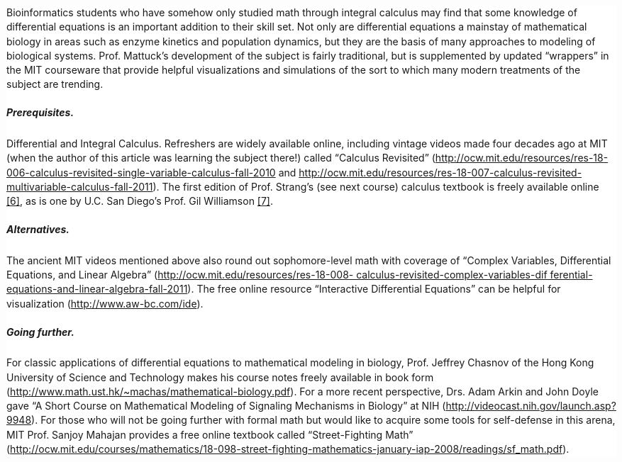   <p>
    <a id="article1.body1.sec4.sec1.sec4.p1" name="article1.body1.sec4.sec1.sec4.p1"></a>Bioinformatics students who have somehow only studied math through integral calculus may find that some knowledge of differential equations is an important addition to their skill set. Not only are differential equations a mainstay of mathematical biology in areas such as enzyme kinetics and population dynamics, but they are the basis of many approaches to modeling of biological systems. Prof. Mattuck&#8217;s development of the subject is fairly traditional, but is supplemented by updated “wrappers” in the MIT courseware that provide helpful visualizations and simulations of the sort to which many modern treatments of the subject are trending.
  </p>
  
  <h5>
    Prerequisites.
  </h5>
  
  <p>
    <a id="article1.body1.sec4.sec1.sec5.p1" name="article1.body1.sec4.sec1.sec5.p1"></a>Differential and Integral Calculus. Refreshers are widely available online, including vintage videos made four decades ago at MIT (when the author of this article was learning the subject there!) called “Calculus Revisited” (<a href="http://ocw.mit.edu/resources/res-18-006-calculus-revisited-single-variable-calculus-fall-2010">http://ocw.mit.edu/resources/res-18-006-​calculus-revisited-single-variable-calcu​lus-fall-2010</a> and <a href="http://ocw.mit.edu/resources/res-18-007-calculus-revisited-multivariable-calculus-fall-2011">http://ocw.mit.edu/resources/res-18-007-​calculus-revisited-multivariable-calculu​s-fall-2011</a>). The first edition of Prof. Strang&#8217;s (see next course) calculus textbook is freely available online <a href="http://www.ploscompbiol.org/article/info%3Adoi%2F10.1371%2Fjournal.pcbi.1002632#pcbi.1002632-Strang1">[6]</a>, as is one by U.C. San Diego&#8217;s Prof. Gil Williamson <a href="http://www.ploscompbiol.org/article/info%3Adoi%2F10.1371%2Fjournal.pcbi.1002632#pcbi.1002632-Williamson1">[7]</a>.
  </p>
  
  <h5>
    Alternatives.
  </h5>
  
  <p>
    <a id="article1.body1.sec4.sec1.sec6.p1" name="article1.body1.sec4.sec1.sec6.p1"></a>The ancient MIT videos mentioned above also round out sophomore-level math with coverage of “Complex Variables, Differential Equations, and Linear Algebra” (<a href="http://ocw.mit.edu/resources/res-18-008-calculus-revisited-complex-variables-differential-equations-and-linear-algebra-fall-2011">http://ocw.mit.edu/resources/res-18-008- ​calculus-revisited-complex-variables-dif​ ferential-equations-and-linear-algebra-f​all-2011</a>). The free online resource “Interactive Differential Equations” can be helpful for visualization (<a href="http://www.aw-bc.com/ide">http://www.aw-bc.com/ide</a>).
  </p>
  
  <h5>
    Going further.
  </h5>
  
  <p>
    <a id="article1.body1.sec4.sec1.sec7.p1" name="article1.body1.sec4.sec1.sec7.p1"></a>For classic applications of differential equations to mathematical modeling in biology, Prof. Jeffrey Chasnov of the Hong Kong University of Science and Technology makes his course notes freely available in book form (<a href="http://www.math.ust.hk/~machas/mathematical-biology.pdf">http://www.math.ust.hk/~machas/mathemati​cal-biology.pdf</a>). For a more recent perspective, Drs. Adam Arkin and John Doyle gave “A Short Course on Mathematical Modeling of Signaling Mechanisms in Biology” at NIH (<a href="http://videocast.nih.gov/launch.asp?9948">http://videocast.nih.gov/launch.asp?9948</a>). For those who will not be going further with formal math but would like to acquire some tools for self-defense in this arena, MIT Prof. Sanjoy Mahajan provides a free online textbook called “Street-Fighting Math” (<a href="http://ocw.mit.edu/courses/mathematics/18-098-street-fighting-mathematics-january-iap-2008/readings/sf_math.pdf">http://ocw.mit.edu/courses/mathematics/1​8-098-street-fighting-mathematics-januar​y-iap-2008/readings/sf_math.pdf</a>).
  </p>
  